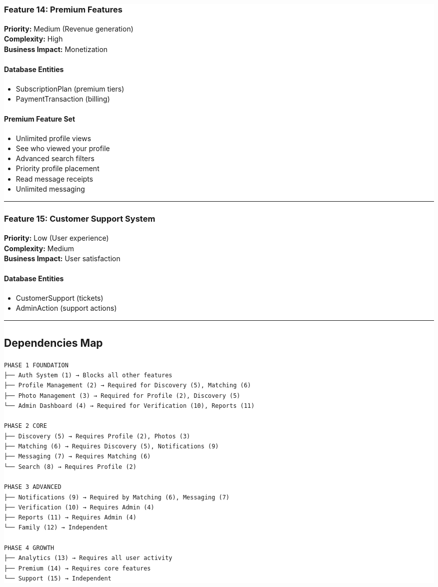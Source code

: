 
### Feature 14: Premium Features
**Priority:** Medium (Revenue generation)  
**Complexity:** High  
**Business Impact:** Monetization

#### Database Entities
- SubscriptionPlan (premium tiers)
- PaymentTransaction (billing)

#### Premium Feature Set
- Unlimited profile views
- See who viewed your profile
- Advanced search filters
- Priority profile placement
- Read message receipts
- Unlimited messaging

---

### Feature 15: Customer Support System
**Priority:** Low (User experience)  
**Complexity:** Medium  
**Business Impact:** User satisfaction

#### Database Entities
- CustomerSupport (tickets)
- AdminAction (support actions)

---

## Dependencies Map

```
PHASE 1 FOUNDATION
├── Auth System (1) → Blocks all other features
├── Profile Management (2) → Required for Discovery (5), Matching (6)
├── Photo Management (3) → Required for Profile (2), Discovery (5)
└── Admin Dashboard (4) → Required for Verification (10), Reports (11)

PHASE 2 CORE
├── Discovery (5) → Requires Profile (2), Photos (3)
├── Matching (6) → Requires Discovery (5), Notifications (9)
├── Messaging (7) → Requires Matching (6)
└── Search (8) → Requires Profile (2)

PHASE 3 ADVANCED
├── Notifications (9) → Required by Matching (6), Messaging (7)
├── Verification (10) → Requires Admin (4)
├── Reports (11) → Requires Admin (4)
└── Family (12) → Independent

PHASE 4 GROWTH
├── Analytics (13) → Requires all user activity
├── Premium (14) → Requires core features
└── Support (15) → Independent
```
